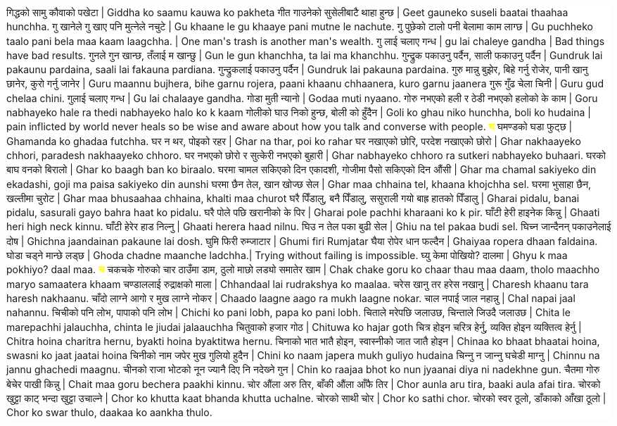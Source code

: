 गिद्धको सामु कौवाको पखेटा    |   	Giddha ko saamu kauwa ko pakheta 
गीत गाउनेको सुसेलीबाटै थाहा हुन्छ    |   	Geet gauneko suseli baatai thaahaa hunchha.
गु खानेले गु खाए पनि मुत्नेले नचुटे   |   	Gu khaane le gu khaaye pani mutne le nachute.
गु पुछेको टालो पनी बेलामा काम लाग्छ    |   	Gu puchheko taalo pani bela maa kaam laagchha. | One man's trash is another man's wealth.
गु लाई चलाए गन्ध | gu lai chaleye gandha | Bad things have bad results.
गुनले गुन खान्छ, तँलाई म खान्छु    |   	Gun le gun khanchha, ta lai ma khanchhu.
गुन्द्रुक पकाउनु पर्दैन, साली फकाउनु पर्दैन    |   	Gundruk lai pakaunu pardaina, saali lai fakauna pardiana.
गुन्द्रुकलाई पकाउनु पर्दैन    |   	Gundruk lai pakauna pardaina.
गुरु मान्नु बुझेर, बिहे गर्नु रोजेर, पानी खानु छानेर, कुरो गर्नु जानेर    |   	Guru maannu bujhera, bihe garnu rojera, paani khaanu chhaanera, kuro garnu jaanera 
गुरू गुँढ चेला चिनी    |   	Guru gud chelaa chini.
गुलाई चलाए गन्ध    |   	Gu lai chalaaye gandha.
गोडा मुती न्यानो    |   	Godaa muti nyaano.
गोरु नभएको हली र ठेडी नभएको हलोको के काम    |   	Goru nabhayeko hale ra thedi nabhayeko halo ko k kaam 
गोलीको घाउ निको हुन्छ, बोली को हुँदैन    |   	Goli ko ghau niko hunchha, boli ko hudaina | pain inflicted by world never heals so be wise and aware about how you talk and converse with people.
<span id="घ" style="color:#ff0">**घ**</span>
घमण्डको घडा फुट्छ    |   	Ghamanda ko ghadaa futchha.
घर न थर, पोइको रहर    |   	Ghar na thar, poi ko rahar 
घर नखाएको छोरि, परदेश नखाएको छोरो    |   	Ghar nakhaayeko chhori, paradesh nakhaayeko chhoro.
घर नभएको छोरो र सुत्केरी नभएको बुहारी    |   	Ghar nabhayeko chhoro ra sutkeri nabhayeko buhaari.
घरको बाघ वनको बिरालो    |   	Ghar ko baagh ban ko biraalo.
घरमा चामल सकिएको दिन एकादशी, गोजीमा पैसो सकिएको दिन औंसी    |   	Ghar ma chamal sakiyeko din ekadashi, goji ma paisa sakiyeko din aunshi
घरमा छैन तेल, खान खोज्छ सेल    |   	Ghar maa chhaina tel, khaana khojchha sel.
घरमा भुसाहा छैन, खल्तीमा चुरोट    |   	Ghar maa bhusaahaa chhaina, khalti maa churot 
घरै पिँडालु, बनै पिँडालु, ससुराली गयो बाह्र हातको पिँडालु    |   	Gharai pidalu, banai pidalu, sasurali gayo bahra haat ko pidalu.
घरै पोले पछि खरानीको के पिर   |   	Gharai pole pachhi kharaani ko k pir.
घाँटी हेरी हाइनेक किन्नु    |   	Ghaati heri high neck kinnu.
घाँटी हेरेर हाड निल्नु    |   	Ghaati herera haad nilnu.
घिउ न तेल पका बुढी सेल    |   	Ghiu na tel pakaa budi sel.
घिच्न जान्दैनन् पकाउनेलाई दोष    |   	Ghichna jaandainan pakaune lai dosh.
घुमि फिरी रुम्जाटार    |   	Ghumi firi Rumjatar
घैया रोपेर धान फल्दैन    |   	Ghaiyaa ropera dhaan faldaina.
घोडा चड्ने मान्छे लड्छ    |   	Ghoda chadne maanche ladchha.| Trying without failing is impossible.
घ्यु केमा पोखियो? दालमा    |   	Ghyu k maa pokhiyo? daal maa.
<span id="च" style="color:#ff0">**च**</span>
चकचके गोरुको चार ठाउँमा डाम, ठुलो माछो लड्यो समातेर खाम    |   	Chak chake goru ko chaar thau maa daam, tholo maachho maryo samaatera khaam 
चण्डाललाई रुद्राक्षको माला    |   	Chhandaal lai rudrakshya ko maalaa.
चरेस खानु तर हरेस नखानु    |   	Charesh khaanu tara haresh nakhaanu.
चाँदो लाग्ने आगो र मुख लाग्ने नोकर    |   	Chaado laagne aago ra mukh laagne nokar.
चाल नपाई जाल नहान्नु    |   	Chal napai jaal nahannu.
चिचीको पनि लोभ, पापाको पनि लोभ    |   	Chichi ko pani lobh, papa ko pani lobh.
चिताले मरेपछि जलाउछ, चिन्ताले जिउदै जलाउछ    |   	Chita le marepachhi jalauchha, chinta le jiudai jalaauchha 
चितुवाको हजार गोठ    |   	Chituwa ko hajar goth 
चित्र होइन चरित्र हेर्नु, व्यक्ति होइन व्यक्तित्व हेर्नु    |   	Chitra hoina charitra hernu, byakti hoina byaktitwa hernu.
चिनाको भात भातै होइन, स्वास्नीको जात जातै होइन    |   	Chinaa ko bhaat bhaatai hoina, swasni ko jaat jaatai hoina 
चिनीको नाम जपेर मुख गुलियो हुदैन    |   	Chini ko naam japera mukh guliyo hudaina 
चिन्‍नु न जान्‍नु घचेडी माग्नु    |   	Chinnu na jannu ghachedi maagnu.
चीनको राजा भोटको नून ज्यानै दिए नि नदेख्‍ने गुन    |   	Chin ko raajaa bhot ko nun jyaanai diya ni nadekhne gun.
चैतमा गोरु बेचेर पाखी किन्नु    |   	Chait maa goru bechera paakhi kinnu.
चोर औंला अरु तिर, बाँकी औंला आँफै तिर    |   	Chor aunla aru tira, baaki aula afai tira.
चोरको खुट्टा काट् भन्दा खुट्टा उचाल्ने    |   	Chor ko khutta kaat bhanda khutta uchalne.
चोरको साथी चोर    |   	Chor ko sathi chor.
चोरको स्वर ठूलो, डाँकाको आँखा ठूलो    |   	Chor ko swar thulo, daakaa ko aankha thulo.